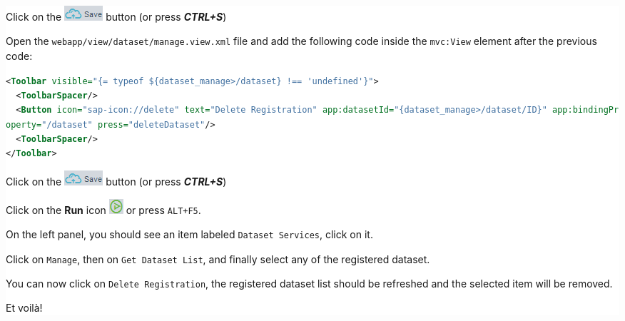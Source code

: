 Click on the ![Save Button](0-save.png) button (or press ***CTRL+S***)

Open the `webapp/view/dataset/manage.view.xml` file and add the following code inside the `mvc:View` element after the previous code:

```xml
<Toolbar visible="{= typeof ${dataset_manage>/dataset} !== 'undefined'}">
  <ToolbarSpacer/>
  <Button icon="sap-icon://delete" text="Delete Registration" app:datasetId="{dataset_manage>/dataset/ID}" app:bindingProperty="/dataset" press="deleteDataset"/>
  <ToolbarSpacer/>
</Toolbar>
```

Click on the ![Save Button](0-save.png) button (or press ***CTRL+S***)

Click on the **Run** icon ![Run Applications](0-run.png) or press `ALT+F5`.

On the left panel, you should see an item labeled `Dataset Services`, click on it.

Click on `Manage`, then on `Get Dataset List`, and finally select any of the registered dataset.

You can now click on `Delete Registration`, the registered dataset list should be refreshed and the selected item will be removed.

Et voilà!